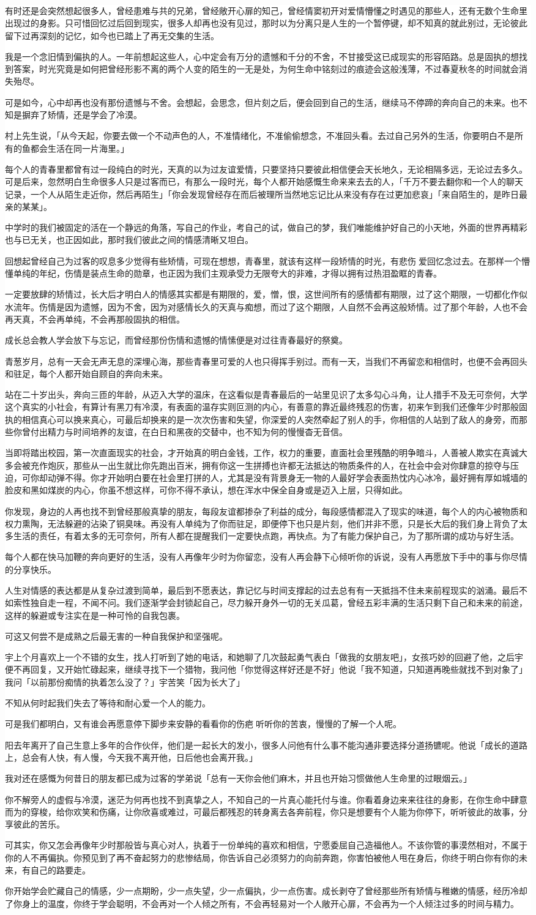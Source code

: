 有时还是会突然想起很多人，曾经患难与共的兄弟，曾经敞开心扉的知己，曾经情窦初开对爱情懵懂之时遇见的那些人，还有无数个生命里出现过的身影。只可惜回忆过后回到现实，很多人却再也没有见过，那时以为分离只是人生的一个暂停键，却不知真的就此别过，无论彼此留下过再深刻的记忆，如今也已踏上了再无交集的生活。

我是一个念旧情到偏执的人。一年前想起这些人，心中定会有万分的遗憾和千分的不舍，不甘接受这已成现实的形容陌路。总是固执的想找到答案，时光究竟是如何把曾经形影不离的两个人变的陌生的一无是处，为何生命中铭刻过的痕迹会这般浅薄，不过春夏秋冬的时间就会消失殆尽。

可是如今，心中却再也没有那份遗憾与不舍。会想起，会思念，但片刻之后，便会回到自己的生活，继续马不停蹄的奔向自己的未来。也不知是摒弃了矫情，还是学会了冷漠。

村上先生说，「从今天起，你要去做一个不动声色的人，不准情绪化，不准偷偷想念，不准回头看。去过自己另外的生活，你要明白不是所有的鱼都会生活在同一片海里。」

每个人的青春里都曾有过一段纯白的时光，天真的以为过友谊爱情，只要坚持只要彼此相信便会天长地久，无论相隔多远，无论过去多久。可是后来，忽然明白生命很多人只是过客而已，有那么一段时光，每个人都开始感慨生命来来去去的人，「千万不要去翻你和一个人的聊天记录，一个人从陌生走近你，然后再陌生」「你会发现曾经存在而后被理所当然地忘记比从来没有存在过更加悲哀」「来自陌生的，是昨日最亲的某某」。

中学时的我们被固定的活在一个静远的角落，写自己的作业，考自己的试，做自己的梦，我们唯能维护好自己的小天地，外面的世界再精彩也与已无关，也正因如此，那时我们彼此之间的情感清晰又坦白。

回想起曾经自己为过客的叹息多少觉得有些矫情，可现在想想，青春里，就该有这样一段矫情的时光，有悲伤 爱回忆念过去。在那样一个懵懂单纯的年纪，伤情是装点生命的勋章，也正因为我们主观承受力无限夸大的非难，才得以拥有过热泪盈眶的青春。

一定要放肆的矫情过，长大后才明白人的情感其实都是有期限的，爱，憎，恨，这世间所有的感情都有期限，过了这个期限，一切都化作似水流年。伤情是因为遗憾，因为不舍，因为对感情长久的天真与痴想，而过了这个期限，人自然不会再这般矫情。过了那个年龄，人也不会再天真，不会再单纯，不会再那般固执的相信。

成长总会教人学会放下与忘记，而曾经那份伤情和遗憾的情愫便是对过往青春最好的祭奠。

青葱岁月，总有一天会无声无息的深埋心海，那些青春里可爱的人也只得挥手别过。而有一天，当我们不再留恋和相信时，也便不会再回头和驻足，每个人都开始自顾自的奔向未来。

站在二十岁出头，奔向三匝的年龄，从迈入大学的温床，在这看似是青春最后的一站里见识了太多勾心斗角，让人措手不及无可奈何，大学这个真实的小社会，有算计有黑刀有冷漠，有表面的温存实则叵测的内心，有善意的靠近最终残忍的伤害，初来乍到我们还像年少时那般固执的相信真心可以换来真心，可最后却换来的是一次次伤害和失望，你深爱的人突然牵起了别人的手，你相信的人站到了敌人的身旁，而那些你曾付出精力与时间培养的友谊，在白日和黑夜的交替中，也不知为何的慢慢杳无音信。

当即将踏出校园，第一次直面现实的社会，才开始真的明白金钱，工作，权力的重要，直面社会里残酷的明争暗斗，人善被人欺实在真诚大多会被充作炮灰，那些从一出生就比你先跑出百米，拥有你这一生拼搏也许都无法抵达的物质条件的人，在社会中会对你肆意的掠夺与压迫，可你却动弹不得。你才开始明白要在社会里打拼的人，尤其是没有背景身无一物的人最好学会表面热忱内心冰冷，最好拥有厚如城墙的脸皮和黑如煤炭的内心，你虽不想这样，可你不得不承认，想在浑水中保全自身或是迈入上层，只得如此。

你发现，身边的人再也找不到曾经那般真挚的朋友，每段友谊都掺杂了利益的成分，每段感情都混入了现实的味道，每个人的内心被物质和权力熏陶，无法躲避的沾染了铜臭味。再没有人单纯为了你而驻足，即便停下也只是片刻，他们并非不愿，只是长大后的我们身上背负了太多生活的责任，有着太多的无可奈何，所有人都在提醒我们一定要快点跑，再快点。为了有能力保护自己，为了那所谓的成功与好生活。

每个人都在快马加鞭的奔向更好的生活，没有人再像年少时为你留恋，没有人再会静下心倾听你的诉说，没有人再愿放下手中的事与你尽情的分享快乐。

人生对情感的表达都是从复杂过渡到简单，最后到不愿表达，靠记忆与时间支撑起的过去总有有一天抵挡不住未来前程现实的汹涌。最后不如索性独自走一程，不闻不问。我们逐渐学会封锁起自己，尽力躲开身外一切的无关瓜葛，曾经五彩丰满的生活只剩下自己和未来的前途，这样的躲避或专注实在是一种可怜的自我包裹。

可这又何尝不是成熟之后最无害的一种自我保护和坚强呢。

宇上个月喜欢上一个不错的女生，找人打听到了她的电话，和她聊了几次鼓起勇气表白「做我的女朋友吧」，女孩巧妙的回避了他，之后宇便不再回复，又开始忙碌起来，继续寻找下一个猎物，我问他「你觉得这样好还是不好」他说「我不知道，只知道再晚些就找不到对象了」我问「以前那份痴情的执着怎么没了？」宇苦笑「因为长大了」

不知从何时起我们失去了等待和耐心爱一个人的能力。

可是我们都明白，又有谁会再愿意停下脚步来安静的看看你的伤疤 听听你的苦衷，慢慢的了解一个人呢。

阳去年离开了自己生意上多年的合作伙伴，他们是一起长大的发小，很多人问他有什么事不能沟通非要选择分道扬镳呢。他说「成长的道路上，总会有人快，有人慢，今天我不离开他，日后他也会离开我。」

我对还在感慨为何昔日的朋友都已成为过客的学弟说「总有一天你会他们麻木，并且也开始习惯做他人生命里的过眼烟云。」

你不解旁人的虚假与冷漠，迷茫为何再也找不到真挚之人，不知自己的一片真心能托付与谁。你看着身边来来往往的身影，在你生命中肆意而为的穿梭，给你欢笑和伤痛，让你欣喜或难过，可最后都残忍的转身离去各奔前程，你只是想要有个人能为你停下，听听彼此的故事，分享彼此的苦乐。

可其实，你又怎会再像年少时那般皆与真心对人，执着于一份单纯的喜欢和相信，宁愿委屈自己造福他人。不该你管的事漠然相对，不属于你的人不再偏执。你预见到了再不奋起努力的悲惨结局，你告诉自己必须努力的向前奔跑，你害怕被他人甩在身后，你终于明白你有你的未来，有自己的路要走。

你开始学会贮藏自己的情感，少一点期盼，少一点失望，少一点偏执，少一点伤害。成长剥夺了曾经那些所有矫情与稚嫩的情感，经历冷却了你身上的温度，你终于学会聪明，不会再对一个人倾之所有，不会再轻易对一个人敞开心扉，不会再为一个人倾注过多的时间与精力。
